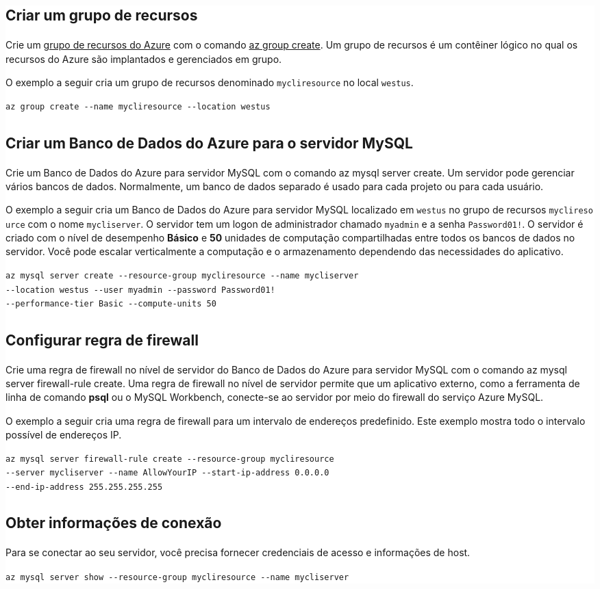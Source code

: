## <a name="create-a-resource-group"></a>Criar um grupo de recursos
Crie um [grupo de recursos do Azure](https://docs.microsoft.com/en-us/azure/azure-resource-manager/resource-group-overview) com o comando [az group create](https://docs.microsoft.com/cli/azure/group#create). Um grupo de recursos é um contêiner lógico no qual os recursos do Azure são implantados e gerenciados em grupo.

O exemplo a seguir cria um grupo de recursos denominado `mycliresource` no local `westus`.

```azurecli
az group create --name mycliresource --location westus
```

## <a name="create-an-azure-database-for-mysql-server"></a>Criar um Banco de Dados do Azure para o servidor MySQL
Crie um Banco de Dados do Azure para servidor MySQL com o comando az mysql server create. Um servidor pode gerenciar vários bancos de dados. Normalmente, um banco de dados separado é usado para cada projeto ou para cada usuário.

O exemplo a seguir cria um Banco de Dados do Azure para servidor MySQL localizado em `westus` no grupo de recursos `mycliresource` com o nome `mycliserver`. O servidor tem um logon de administrador chamado `myadmin` e a senha `Password01!`. O servidor é criado com o nível de desempenho **Básico** e **50** unidades de computação compartilhadas entre todos os bancos de dados no servidor. Você pode escalar verticalmente a computação e o armazenamento dependendo das necessidades do aplicativo.

```azurecli
az mysql server create --resource-group mycliresource --name mycliserver
--location westus --user myadmin --password Password01!
--performance-tier Basic --compute-units 50
```

## <a name="configure-firewall-rule"></a>Configurar regra de firewall
Crie uma regra de firewall no nível de servidor do Banco de Dados do Azure para servidor MySQL com o comando az mysql server firewall-rule create. Uma regra de firewall no nível de servidor permite que um aplicativo externo, como a ferramenta de linha de comando **psql** ou o MySQL Workbench, conecte-se ao servidor por meio do firewall do serviço Azure MySQL. 

O exemplo a seguir cria uma regra de firewall para um intervalo de endereços predefinido. Este exemplo mostra todo o intervalo possível de endereços IP.

```azurecli
az mysql server firewall-rule create --resource-group mycliresource
--server mycliserver --name AllowYourIP --start-ip-address 0.0.0.0
--end-ip-address 255.255.255.255
```

## <a name="get-the-connection-information"></a>Obter informações de conexão

Para se conectar ao seu servidor, você precisa fornecer credenciais de acesso e informações de host.
```azurecli
az mysql server show --resource-group mycliresource --name mycliserver
```
